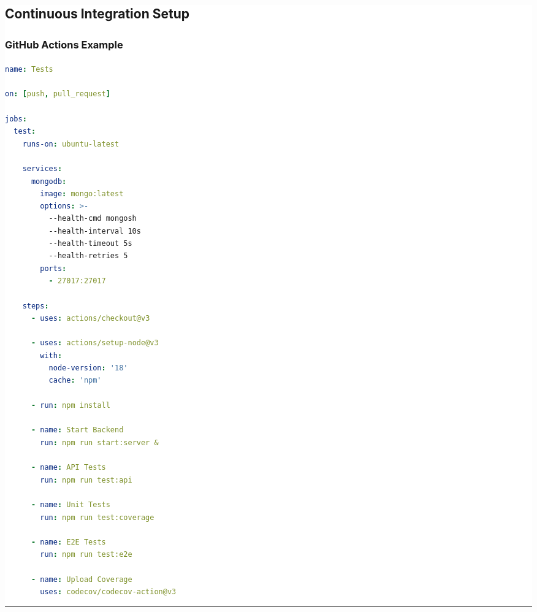 
## Continuous Integration Setup

### GitHub Actions Example
```yaml
name: Tests

on: [push, pull_request]

jobs:
  test:
    runs-on: ubuntu-latest
    
    services:
      mongodb:
        image: mongo:latest
        options: >-
          --health-cmd mongosh
          --health-interval 10s
          --health-timeout 5s
          --health-retries 5
        ports:
          - 27017:27017

    steps:
      - uses: actions/checkout@v3
      
      - uses: actions/setup-node@v3
        with:
          node-version: '18'
          cache: 'npm'
      
      - run: npm install
      
      - name: Start Backend
        run: npm run start:server &
        
      - name: API Tests
        run: npm run test:api
        
      - name: Unit Tests
        run: npm run test:coverage
        
      - name: E2E Tests
        run: npm run test:e2e
        
      - name: Upload Coverage
        uses: codecov/codecov-action@v3
```

---
